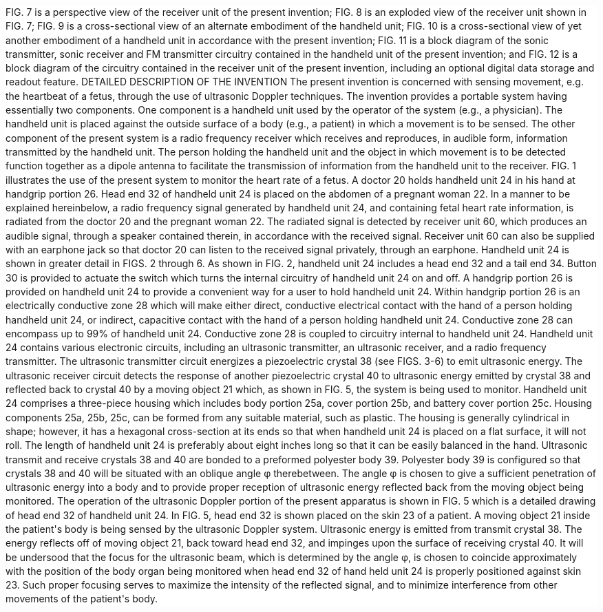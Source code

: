FIG. 7 is a perspective view of the receiver unit of the present invention;
FIG. 8 is an exploded view of the receiver unit shown in FIG. 7;
FIG. 9 is a cross-sectional view of an alternate embodiment of the handheld unit;
FIG. 10 is a cross-sectional view of yet another embodiment of a handheld unit in accordance with the present invention;
FIG. 11 is a block diagram of the sonic transmitter, sonic receiver and FM transmitter circuitry contained in the handheld unit of the present invention; and
FIG. 12 is a block diagram of the circuitry contained in the receiver unit of the present invention, including an optional digital data storage and readout feature.
DETAILED DESCRIPTION OF THE INVENTION
The present invention is concerned with sensing movement, e.g. the heartbeat of a fetus, through the use of ultrasonic Doppler techniques. The invention provides a portable system having essentially two components. One component is a handheld unit used by the operator of the system (e.g., a physician). The handheld unit is placed against the outside surface of a body (e.g., a patient) in which a movement is to be sensed. The other component of the present system is a radio frequency receiver which receives and reproduces, in audible form, information transmitted by the handheld unit. The person holding the handheld unit and the object in which movement is to be detected function together as a dipole antenna to facilitate the transmission of information from the handheld unit to the receiver.
FIG. 1 illustrates the use of the present system to monitor the heart rate of a fetus. A doctor 20 holds handheld unit 24 in his hand at handgrip portion 26. Head end 32 of handheld unit 24 is placed on the abdomen of a pregnant woman 22. In a manner to be explained hereinbelow, a radio frequency signal generated by handheld unit 24, and containing fetal heart rate information, is radiated from the doctor 20 and the pregnant woman 22. The radiated signal is detected by receiver unit 60, which produces an audible signal, through a speaker contained therein, in accordance with the received signal. Receiver unit 60 can also be supplied with an earphone jack so that doctor 20 can listen to the received signal privately, through an earphone.
Handheld unit 24 is shown in greater detail in FIGS. 2 through 6. As shown in FIG. 2, handheld unit 24 includes a head end 32 and a tail end 34. Button 30 is provided to actuate the switch which turns the internal circuitry of handheld unit 24 on and off. A handgrip portion 26 is provided on handheld unit 24 to provide a convenient way for a user to hold handheld unit 24. Within handgrip portion 26 is an electrically conductive zone 28 which will make either direct, conductive electrical contact with the hand of a person holding handheld unit 24, or indirect, capacitive contact with the hand of a person holding handheld unit 24. Conductive zone 28 can encompass up to 99% of handheld unit 24. Conductive zone 28 is coupled to circuitry internal to handheld unit 24.
Handheld unit 24 contains various electronic circuits, including an ultrasonic transmitter, an ultrasonic receiver, and a radio frequency transmitter. The ultrasonic transmitter circuit energizes a piezoelectric crystal 38 (see FIGS. 3-6) to emit ultrasonic energy. The ultrasonic receiver circuit detects the response of another piezoelectric crystal 40 to ultrasonic energy emitted by crystal 38 and reflected back to crystal 40 by a moving object 21 which, as shown in FIG. 5, the system is being used to monitor.
Handheld unit 24 comprises a three-piece housing which includes body portion 25a, cover portion 25b, and battery cover portion 25c. Housing components 25a, 25b, 25c, can be formed from any suitable material, such as plastic. The housing is generally cylindrical in shape; however, it has a hexagonal cross-section at its ends so that when handheld unit 24 is placed on a flat surface, it will not roll. The length of handheld unit 24 is preferably about eight inches long so that it can be easily balanced in the hand.
Ultrasonic transmit and receive crystals 38 and 40 are bonded to a preformed polyester body 39. Polyester body 39 is configured so that crystals 38 and 40 will be situated with an oblique angle φ therebetween. The angle φ is chosen to give a sufficient penetration of ultrasonic energy into a body and to provide proper reception of ultrasonic energy reflected back from the moving object being monitored.
The operation of the ultrasonic Doppler portion of the present apparatus is shown in FIG. 5 which is a detailed drawing of head end 32 of handheld unit 24. In FIG. 5, head end 32 is shown placed on the skin 23 of a patient. A moving object 21 inside the patient's body is being sensed by the ultrasonic Doppler system. Ultrasonic energy is emitted from transmit crystal 38. The energy reflects off of moving object 21, back toward head end 32, and impinges upon the surface of receiving crystal 40. It will be undersood that the focus for the ultrasonic beam, which is determined by the angle φ, is chosen to coincide approximately with the position of the body organ being monitored when head end 32 of hand held unit 24 is properly positioned against skin 23. Such proper focusing serves to maximize the intensity of the reflected signal, and to minimize interference from other movements of the patient's body.